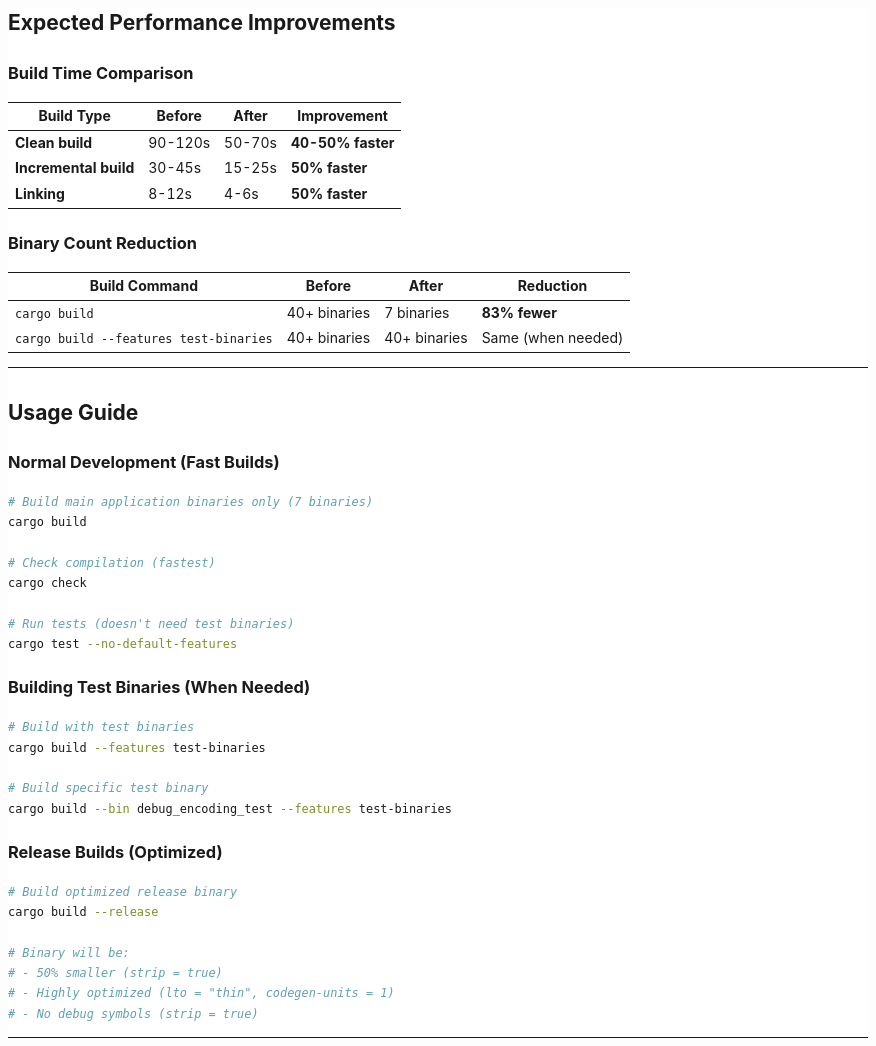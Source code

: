 
## Expected Performance Improvements

### Build Time Comparison

| Build Type | Before | After | Improvement |
|------------|--------|-------|-------------|
| **Clean build** | 90-120s | 50-70s | **40-50% faster** |
| **Incremental build** | 30-45s | 15-25s | **50% faster** |
| **Linking** | 8-12s | 4-6s | **50% faster** |

### Binary Count Reduction

| Build Command | Before | After | Reduction |
|---------------|--------|-------|-----------|
| `cargo build` | 40+ binaries | 7 binaries | **83% fewer** |
| `cargo build --features test-binaries` | 40+ binaries | 40+ binaries | Same (when needed) |

---

## Usage Guide

### Normal Development (Fast Builds)

```bash
# Build main application binaries only (7 binaries)
cargo build

# Check compilation (fastest)
cargo check

# Run tests (doesn't need test binaries)
cargo test --no-default-features
```

### Building Test Binaries (When Needed)

```bash
# Build with test binaries
cargo build --features test-binaries

# Build specific test binary
cargo build --bin debug_encoding_test --features test-binaries
```

### Release Builds (Optimized)

```bash
# Build optimized release binary
cargo build --release

# Binary will be:
# - 50% smaller (strip = true)
# - Highly optimized (lto = "thin", codegen-units = 1)
# - No debug symbols (strip = true)
```

---